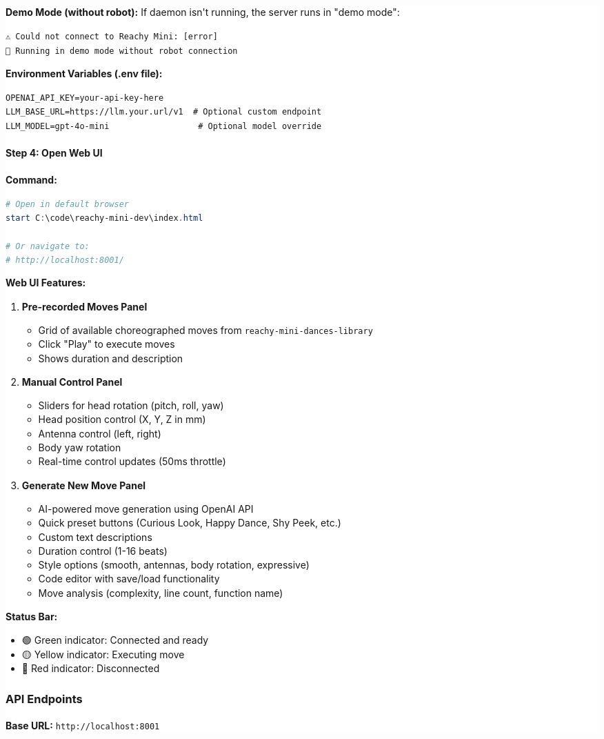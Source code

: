 **Demo Mode (without robot):**
If daemon isn't running, the server runs in "demo mode":
```
⚠️ Could not connect to Reachy Mini: [error]
📝 Running in demo mode without robot connection
```

**Environment Variables (.env file):**
```env
OPENAI_API_KEY=your-api-key-here
LLM_BASE_URL=https://llm.your.url/v1  # Optional custom endpoint
LLM_MODEL=gpt-4o-mini                  # Optional model override
```

#### Step 4: Open Web UI

**Command:**
```powershell
# Open in default browser
start C:\code\reachy-mini-dev\index.html

# Or navigate to:
# http://localhost:8001/
```

**Web UI Features:**

1. **Pre-recorded Moves Panel**
   - Grid of available choreographed moves from `reachy-mini-dances-library`
   - Click "Play" to execute moves
   - Shows duration and description

2. **Manual Control Panel**
   - Sliders for head rotation (pitch, roll, yaw)
   - Head position control (X, Y, Z in mm)
   - Antenna control (left, right)
   - Body yaw rotation
   - Real-time control updates (50ms throttle)

3. **Generate New Move Panel**
   - AI-powered move generation using OpenAI API
   - Quick preset buttons (Curious Look, Happy Dance, Shy Peek, etc.)
   - Custom text descriptions
   - Duration control (1-16 beats)
   - Style options (smooth, antennas, body rotation, expressive)
   - Code editor with save/load functionality
   - Move analysis (complexity, line count, function name)

**Status Bar:**
- 🟢 Green indicator: Connected and ready
- 🟡 Yellow indicator: Executing move
- 🔴 Red indicator: Disconnected

### API Endpoints

**Base URL:** `http://localhost:8001`
